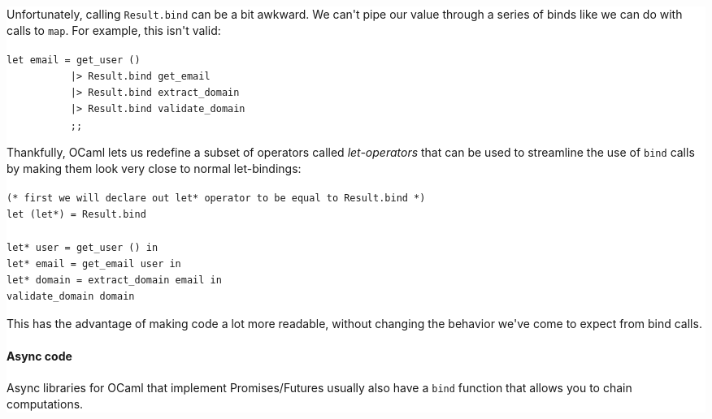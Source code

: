 Unfortunately, calling `Result.bind` can be a bit awkward. We can't pipe our value through a series of binds like we can do with calls to `map`. For example, this isn't valid:

```ocaml=
let email = get_user ()
           |> Result.bind get_email
           |> Result.bind extract_domain
           |> Result.bind validate_domain
           ;;
```

Thankfully, OCaml lets us redefine a subset of operators called _let-operators_ that can be used to streamline the use of `bind` calls by making them look very close to normal let-bindings:

```ocaml=
(* first we will declare out let* operator to be equal to Result.bind *)
let (let*) = Result.bind

let* user = get_user () in
let* email = get_email user in
let* domain = extract_domain email in
validate_domain domain
```

This has the advantage of making code a lot more readable, without changing the behavior we've come to expect from bind calls.

#### Async code

Async libraries for OCaml that implement Promises/Futures usually also have a `bind` function that allows you to chain computations.





